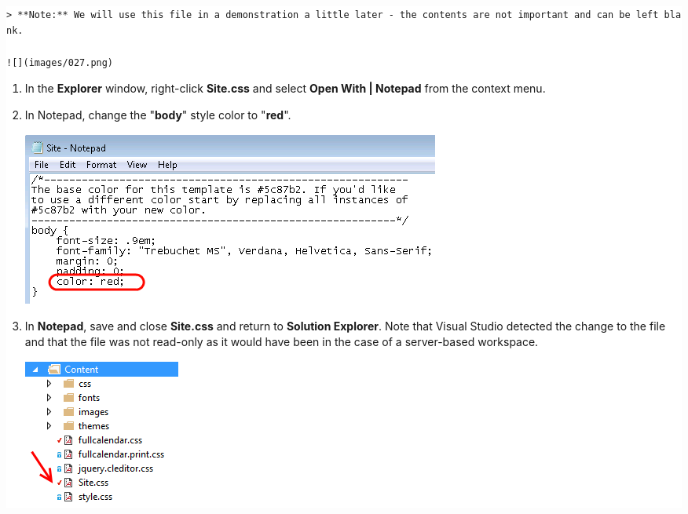    > **Note:** We will use this file in a demonstration a little later - the contents are not important and can be left blank.

    ![](images/027.png)

1. In the **Explorer** window, right-click **Site.css** and select **Open With | Notepad** from the context menu.

1. In Notepad, change the "**body**" style color to "**red**".

    ![](images/028.png)

1. In **Notepad**, save and close **Site.css** and return to **Solution Explorer**. Note that Visual Studio detected the change to the file and that the file was not read-only as it would have been in the case of a server-based workspace.

    ![](images/029.png)
